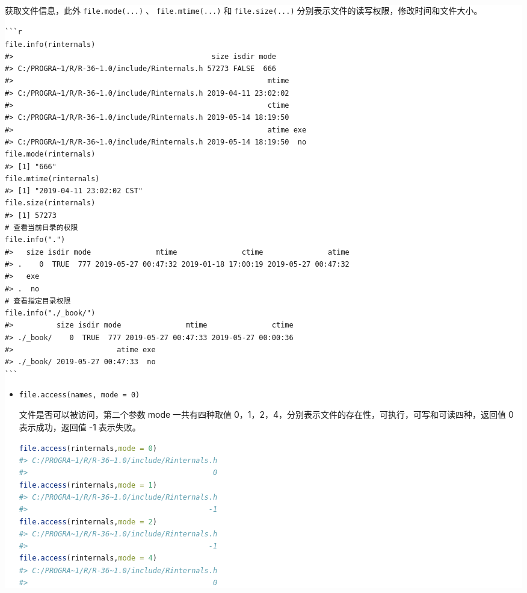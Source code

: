    获取文件信息，此外 `file.mode(...)` 、 `file.mtime(...)` 和 `file.size(...)` 分别表示文件的读写权限，修改时间和文件大小。

    
    ```r
    file.info(rinternals)
    #>                                              size isdir mode
    #> C:/PROGRA~1/R/R-36~1.0/include/Rinternals.h 57273 FALSE  666
    #>                                                           mtime
    #> C:/PROGRA~1/R/R-36~1.0/include/Rinternals.h 2019-04-11 23:02:02
    #>                                                           ctime
    #> C:/PROGRA~1/R/R-36~1.0/include/Rinternals.h 2019-05-14 18:19:50
    #>                                                           atime exe
    #> C:/PROGRA~1/R/R-36~1.0/include/Rinternals.h 2019-05-14 18:19:50  no
    file.mode(rinternals)
    #> [1] "666"
    file.mtime(rinternals)
    #> [1] "2019-04-11 23:02:02 CST"
    file.size(rinternals)
    #> [1] 57273
    # 查看当前目录的权限
    file.info(".")
    #>   size isdir mode               mtime               ctime               atime
    #> .    0  TRUE  777 2019-05-27 00:47:32 2019-01-18 17:00:19 2019-05-27 00:47:32
    #>   exe
    #> .  no
    # 查看指定目录权限
    file.info("./_book/")    
    #>          size isdir mode               mtime               ctime
    #> ./_book/    0  TRUE  777 2019-05-27 00:47:33 2019-05-27 00:00:36
    #>                        atime exe
    #> ./_book/ 2019-05-27 00:47:33  no
    ```

* `file.access(names, mode = 0)`  

   文件是否可以被访问，第二个参数 mode 一共有四种取值 0，1，2，4，分别表示文件的存在性，可执行，可写和可读四种，返回值 0 表示成功，返回值 -1 表示失败。

    
    ```r
    file.access(rinternals,mode = 0)
    #> C:/PROGRA~1/R/R-36~1.0/include/Rinternals.h 
    #>                                           0
    file.access(rinternals,mode = 1)
    #> C:/PROGRA~1/R/R-36~1.0/include/Rinternals.h 
    #>                                          -1
    file.access(rinternals,mode = 2)
    #> C:/PROGRA~1/R/R-36~1.0/include/Rinternals.h 
    #>                                          -1
    file.access(rinternals,mode = 4)
    #> C:/PROGRA~1/R/R-36~1.0/include/Rinternals.h 
    #>                                           0
    ```


[^rtools40]: 继 Rtools35 之后， [RTools40](https://cloud.r-project.org/bin/windows/testing/rtools40.html) 主要为 R 3.6.0 准备的，包含有 GCC 8 及其它编译R包需要的[工具包](https://github.com/r-windows/rtools-packages)，详情请看的[幻灯片](https://jeroen.github.io/uros2018)
